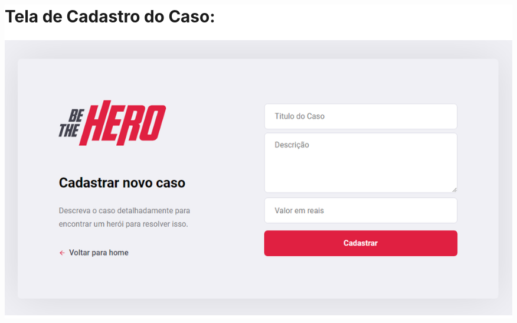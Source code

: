 # Tela de Cadastro do Caso:
<p align="center">
<img src="src/assets/Screenshot_4.png" width="100%">
</p>